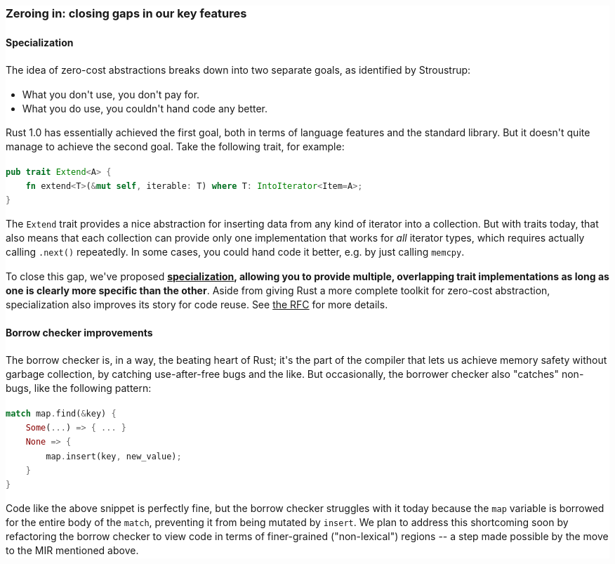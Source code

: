 [syntax highlighting]: https://github.com/rust-lang/rust/blob/master/src/etc/CONFIGS.md
[racer]: https://github.com/phildawes/racer
[visualrust]: https://github.com/PistonDevelopers/VisualRust
[rustdt]: https://github.com/RustDT/RustDT

### Zeroing in: closing gaps in our key features

#### Specialization

The idea of zero-cost abstractions breaks down into two
separate goals, as identified by Stroustrup:

- What you don't use, you don't pay for.
- What you do use, you couldn't hand code any better.

Rust 1.0 has essentially achieved the first goal, both in terms of language
features and the standard library. But it doesn't quite manage to achieve the
second goal. Take the following trait, for example:

~~~~rust
pub trait Extend<A> {
    fn extend<T>(&mut self, iterable: T) where T: IntoIterator<Item=A>;
}
~~~~

The `Extend` trait provides a nice abstraction for inserting data from any kind of
iterator into a collection. But with traits today, that also means that each
collection can provide only one implementation that works for *all* iterator
types, which requires actually calling `.next()` repeatedly. In some cases, you
could hand code it better, e.g. by just calling `memcpy`.

To close this gap, we've proposed **[specialization][specialization], allowing
you to provide multiple, overlapping trait implementations as long as one is
clearly more specific than the other**. Aside from giving Rust a more complete
toolkit for zero-cost abstraction, specialization also improves its story for
code reuse. See [the RFC][specialization] for more details.

[specialization]: https://github.com/rust-lang/rfcs/pull/1210

#### Borrow checker improvements

The borrow checker is, in a way, the beating heart of Rust; it's the part of the
compiler that lets us achieve memory safety without garbage collection, by
catching use-after-free bugs and the like. But occasionally, the borrower
checker also "catches" non-bugs, like the following pattern:

~~~~rust
match map.find(&key) {
    Some(...) => { ... }
    None => {
        map.insert(key, new_value);
    }
}
~~~~

Code like the above snippet is perfectly fine, but the borrow checker struggles
with it today because the `map` variable is borrowed for the entire body of the
`match`, preventing it from being mutated by `insert`. We plan to address this
shortcoming soon by refactoring the borrow checker to view code in terms of
finer-grained ("non-lexical") regions -- a step made possible by the move to the
MIR mentioned above.


[deliverable]: https://blog.rust-lang.org/2014/10/30/Stability.html
[rfcs]: https://github.com/rust-lang/rfcs#when-you-need-to-follow-this-process
[subteams]: https://github.com/rust-lang/rfcs/pull/1068
[fearless]: https://blog.rust-lang.org/2015/04/10/Fearless-Concurrency.html
[traits]: https://blog.rust-lang.org/2015/05/11/traits.html
[Crater]: https://github.com/brson/taskcluster-crater
[mir]: https://github.com/rust-lang/rfcs/pull/1211
[regex]: https://github.com/rust-lang/regex
[postgres]: https://github.com/sfackler/rust-postgres-macros
[RFC 1200]: https://github.com/rust-lang/rfcs/pull/1200
[skylight]: https://blog.skylight.io/bending-the-curve-writing-safe-fast-native-gems-with-rust/
[crates.io]: https://crates.io
[node.js]: https://nodejs.org/
[Servo]: https://github.com/servo/servo
[Firefox]: https://firefox.com/
[rustcamp]: https://rustcamp.com/
